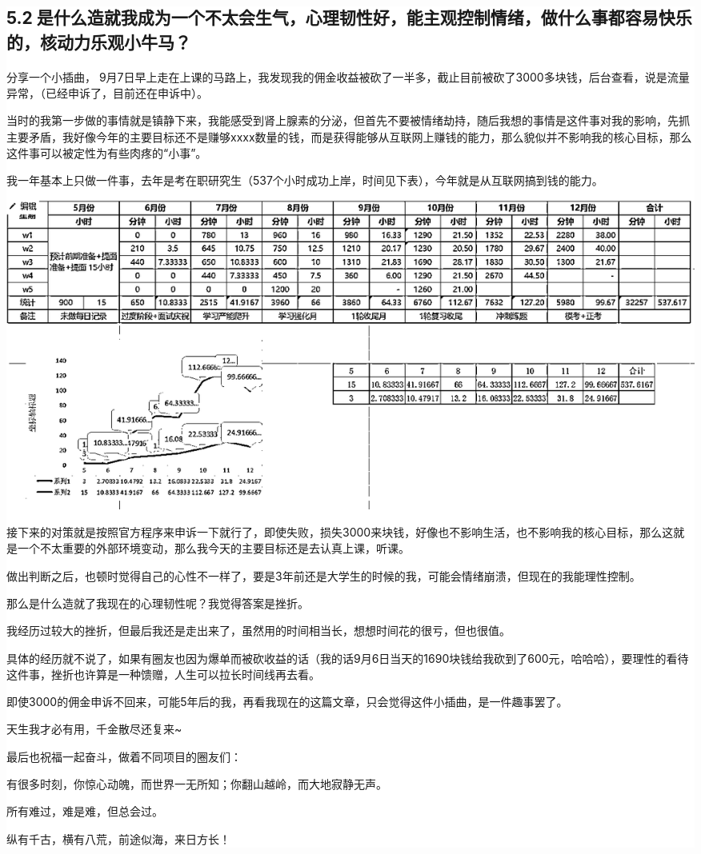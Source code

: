 ## 5.2 是什么造就我成为一个不太会生气，心理韧性好，能主观控制情绪，做什么事都容易快乐的，核动力乐观小牛马？

分享一个小插曲， 9月7日早上走在上课的马路上，我发现我的佣金收益被砍了一半多，截止目前被砍了3000多块钱，后台查看，说是流量异常，（已经申诉了，目前还在申诉中）。

当时的我第一步做的事情就是镇静下来，我能感受到肾上腺素的分泌，但首先不要被情绪劫持，随后我想的事情是这件事对我的影响，先抓主要矛盾，我好像今年的主要目标还不是赚够xxxx数量的钱，而是获得能够从互联网上赚钱的能力，那么貌似并不影响我的核心目标，那么这件事可以被定性为有些肉疼的“小事”。

我一年基本上只做一件事，去年是考在职研究生（537个小时成功上岸，时间见下表），今年就是从互联网搞到钱的能力。

![](img/edcdac4ded2954ca859f7ac1352058d7.png)

接下来的对策就是按照官方程序来申诉一下就行了，即使失败，损失3000来块钱，好像也不影响生活，也不影响我的核心目标，那么这就是一个不太重要的外部环境变动，那么我今天的主要目标还是去认真上课，听课。

做出判断之后，也顿时觉得自己的心性不一样了，要是3年前还是大学生的时候的我，可能会情绪崩溃，但现在的我能理性控制。

那么是什么造就了我现在的心理韧性呢？我觉得答案是挫折。

我经历过较大的挫折，但最后我还是走出来了，虽然用的时间相当长，想想时间花的很亏，但也很值。

具体的经历就不说了，如果有圈友也因为爆单而被砍收益的话（我的话9月6日当天的1690块钱给我砍到了600元，哈哈哈），要理性的看待这件事，挫折也许算是一种馈赠，人生可以拉长时间线再去看。

即使3000的佣金申诉不回来，可能5年后的我，再看我现在的这篇文章，只会觉得这件小插曲，是一件趣事罢了。

天生我才必有用，千金散尽还复来~

最后也祝福一起奋斗，做着不同项目的圈友们：

有很多时刻，你惊心动魄，而世界一无所知；你翻山越岭，而大地寂静无声。

所有难过，难是难，但总会过。

纵有千古，横有八荒，前途似海，来日方长！